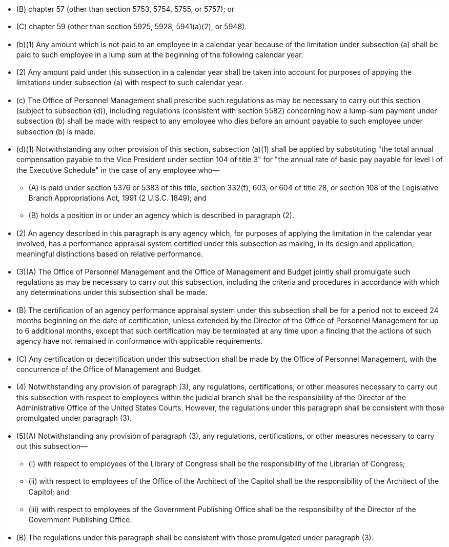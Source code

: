   * (B) chapter 57 (other than section 5753, 5754, 5755, or 5757); or

  * (C) chapter 59 (other than section 5925, 5928, 5941(a)(2), or 5948).


* (b)(1) Any amount which is not paid to an employee in a calendar year because of the limitation under subsection (a) shall be paid to such employee in a lump sum at the beginning of the following calendar year.

* (2) Any amount paid under this subsection in a calendar year shall be taken into account for purposes of appying the limitations under subsection (a) with respect to such calendar year.

* (c) The Office of Personnel Management shall prescribe such regulations as may be necessary to carry out this section (subject to subsection (d)), including regulations (consistent with section 5582) concerning how a lump-sum payment under subsection (b) shall be made with respect to any employee who dies before an amount payable to such employee under subsection (b) is made.

* (d)(1) Notwithstanding any other provision of this section, subsection (a)(1) shall be applied by substituting "the total annual compensation payable to the Vice President under section 104 of title 3" for "the annual rate of basic pay payable for level I of the Executive Schedule" in the case of any employee who—

  * (A) is paid under section 5376 or 5383 of this title, section 332(f), 603, or 604 of title 28, or section 108 of the Legislative Branch Appropriations Act, 1991 (2 U.S.C. 1849); and

  * (B) holds a position in or under an agency which is described in paragraph (2).


* (2) An agency described in this paragraph is any agency which, for purposes of applying the limitation in the calendar year involved, has a performance appraisal system certified under this subsection as making, in its design and application, meaningful distinctions based on relative performance.

* (3)(A) The Office of Personnel Management and the Office of Management and Budget jointly shall promulgate such regulations as may be necessary to carry out this subsection, including the criteria and procedures in accordance with which any determinations under this subsection shall be made.

* (B) The certification of an agency performance appraisal system under this subsection shall be for a period not to exceed 24 months beginning on the date of certification, unless extended by the Director of the Office of Personnel Management for up to 6 additional months, except that such certification may be terminated at any time upon a finding that the actions of such agency have not remained in conformance with applicable requirements.

* (C) Any certification or decertification under this subsection shall be made by the Office of Personnel Management, with the concurrence of the Office of Management and Budget.

* (4) Notwithstanding any provision of paragraph (3), any regulations, certifications, or other measures necessary to carry out this subsection with respect to employees within the judicial branch shall be the responsibility of the Director of the Administrative Office of the United States Courts. However, the regulations under this paragraph shall be consistent with those promulgated under paragraph (3).

* (5)(A) Notwithstanding any provision of paragraph (3), any regulations, certifications, or other measures necessary to carry out this subsection—

  * (i) with respect to employees of the Library of Congress shall be the responsibility of the Librarian of Congress;

  * (ii) with respect to employees of the Office of the Architect of the Capitol shall be the responsibility of the Architect of the Capitol; and

  * (iii) with respect to employees of the Government Publishing Office shall be the responsibility of the Director of the Government Publishing Office.


* (B) The regulations under this paragraph shall be consistent with those promulgated under paragraph (3).
